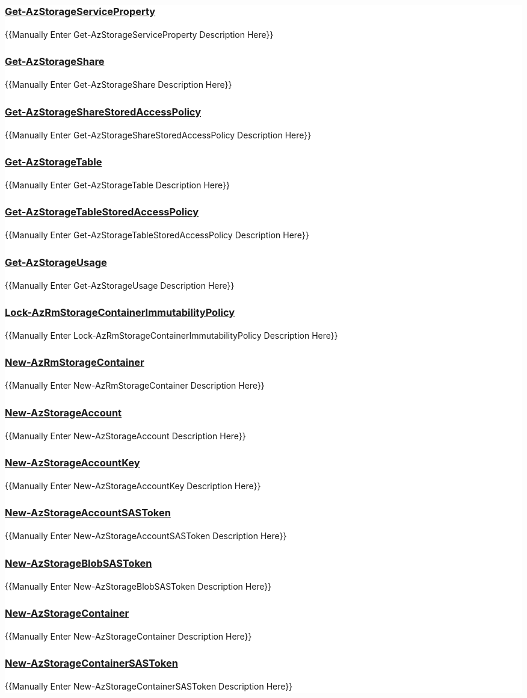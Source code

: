 ### [Get-AzStorageServiceProperty](Get-AzStorageServiceProperty.md)
{{Manually Enter Get-AzStorageServiceProperty Description Here}}

### [Get-AzStorageShare](Get-AzStorageShare.md)
{{Manually Enter Get-AzStorageShare Description Here}}

### [Get-AzStorageShareStoredAccessPolicy](Get-AzStorageShareStoredAccessPolicy.md)
{{Manually Enter Get-AzStorageShareStoredAccessPolicy Description Here}}

### [Get-AzStorageTable](Get-AzStorageTable.md)
{{Manually Enter Get-AzStorageTable Description Here}}

### [Get-AzStorageTableStoredAccessPolicy](Get-AzStorageTableStoredAccessPolicy.md)
{{Manually Enter Get-AzStorageTableStoredAccessPolicy Description Here}}

### [Get-AzStorageUsage](Get-AzStorageUsage.md)
{{Manually Enter Get-AzStorageUsage Description Here}}

### [Lock-AzRmStorageContainerImmutabilityPolicy](Lock-AzRmStorageContainerImmutabilityPolicy.md)
{{Manually Enter Lock-AzRmStorageContainerImmutabilityPolicy Description Here}}

### [New-AzRmStorageContainer](New-AzRmStorageContainer.md)
{{Manually Enter New-AzRmStorageContainer Description Here}}

### [New-AzStorageAccount](New-AzStorageAccount.md)
{{Manually Enter New-AzStorageAccount Description Here}}

### [New-AzStorageAccountKey](New-AzStorageAccountKey.md)
{{Manually Enter New-AzStorageAccountKey Description Here}}

### [New-AzStorageAccountSASToken](New-AzStorageAccountSASToken.md)
{{Manually Enter New-AzStorageAccountSASToken Description Here}}

### [New-AzStorageBlobSASToken](New-AzStorageBlobSASToken.md)
{{Manually Enter New-AzStorageBlobSASToken Description Here}}

### [New-AzStorageContainer](New-AzStorageContainer.md)
{{Manually Enter New-AzStorageContainer Description Here}}

### [New-AzStorageContainerSASToken](New-AzStorageContainerSASToken.md)
{{Manually Enter New-AzStorageContainerSASToken Description Here}}
